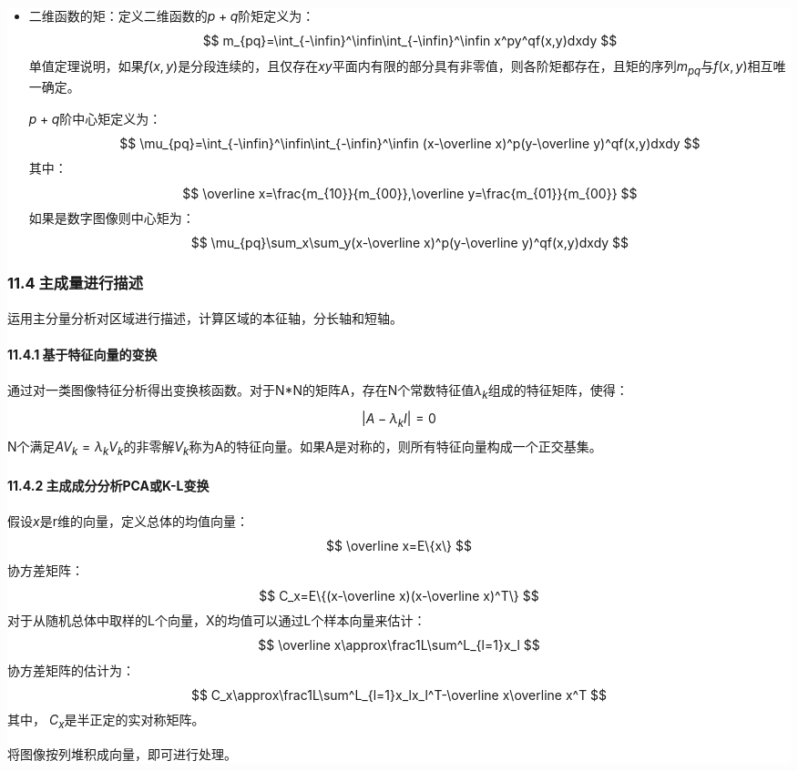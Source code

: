 - 二维函数的矩：定义二维函数的$p+q$阶矩定义为：
  $$
  m_{pq}=\int_{-\infin}^\infin\int_{-\infin}^\infin x^py^qf(x,y)dxdy
  $$
  单值定理说明，如果$f(x,y)$是分段连续的，且仅存在$xy$平面内有限的部分具有非零值，则各阶矩都存在，且矩的序列$m_{pq}$与$f(x,y)$相互唯一确定。

  $p+q$阶中心矩定义为：
  $$
  \mu_{pq}=\int_{-\infin}^\infin\int_{-\infin}^\infin (x-\overline x)^p(y-\overline y)^qf(x,y)dxdy
  $$
  其中：
  $$
  \overline x=\frac{m_{10}}{m_{00}},\overline y=\frac{m_{01}}{m_{00}}
  $$
  如果是数字图像则中心矩为：
  $$
  \mu_{pq}\sum_x\sum_y(x-\overline x)^p(y-\overline y)^qf(x,y)dxdy
  $$

### 11.4 主成量进行描述

运用主分量分析对区域进行描述，计算区域的本征轴，分长轴和短轴。

#### 11.4.1 基于特征向量的变换

通过对一类图像特征分析得出变换核函数。对于N*N的矩阵A，存在N个常数特征值$\lambda_k$组成的特征矩阵，使得：
$$
|A-\lambda_kI|=0
$$
N个满足$AV_k=\lambda_kV_k$的非零解$V_k$称为A的特征向量。如果A是对称的，则所有特征向量构成一个正交基集。

#### 11.4.2 主成成分分析PCA或K-L变换

假设$x$是r维的向量，定义总体的均值向量：
$$
\overline x=E\{x\}
$$
协方差矩阵：
$$
C_x=E\{(x-\overline x)(x-\overline x)^T\}
$$
对于从随机总体中取样的L个向量，X的均值可以通过L个样本向量来估计：
$$
\overline x\approx\frac1L\sum^L_{l=1}x_l
$$
协方差矩阵的估计为：
$$
C_x\approx\frac1L\sum^L_{l=1}x_lx_l^T-\overline x\overline x^T
$$
其中，  $C_x$是半正定的实对称矩阵。

将图像按列堆积成向量，即可进行处理。
